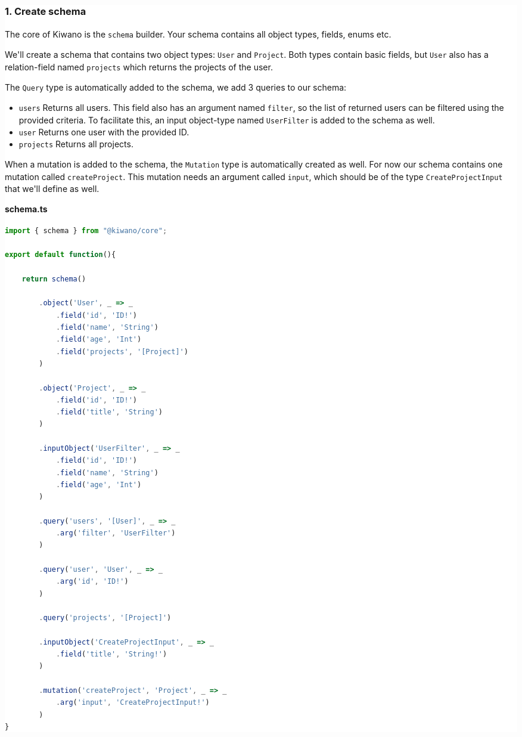 ### 1. Create schema
The core of Kiwano is the `schema` builder. Your schema contains all object types, fields, enums etc.

We'll create a schema that contains two object types: `User` and `Project`. 
Both types contain basic fields, but `User` also has a relation-field named `projects` which returns the projects of the user.

The `Query` type is automatically added to the schema, we add 3 queries to our schema:
- `users` Returns all users. This field also has an argument named `filter`, so the list of returned users can be filtered using the provided criteria. To facilitate this, an input object-type named `UserFilter` is added to the schema as well.
- `user` Returns one user with the provided ID.
- `projects` Returns all projects.

When a mutation is added to the schema, the `Mutation` type is automatically created as well. 
For now our schema contains one mutation called `createProject`. 
This mutation needs an argument called `input`, which should be of the type `CreateProjectInput` that we'll define as well.

**schema.ts**
```typescript
import { schema } from "@kiwano/core";

export default function(){
    
    return schema()

        .object('User', _ => _
            .field('id', 'ID!')
            .field('name', 'String')
            .field('age', 'Int')
            .field('projects', '[Project]')
        )
    
        .object('Project', _ => _
            .field('id', 'ID!')
            .field('title', 'String')
        )
    
        .inputObject('UserFilter', _ => _
            .field('id', 'ID!')
            .field('name', 'String')
            .field('age', 'Int')
        )
    
        .query('users', '[User]', _ => _
            .arg('filter', 'UserFilter')
        )
    
        .query('user', 'User', _ => _
            .arg('id', 'ID!')
        )
    
        .query('projects', '[Project]')

        .inputObject('CreateProjectInput', _ => _
            .field('title', 'String!')
        )
        
        .mutation('createProject', 'Project', _ => _
            .arg('input', 'CreateProjectInput!')
        )
}
```